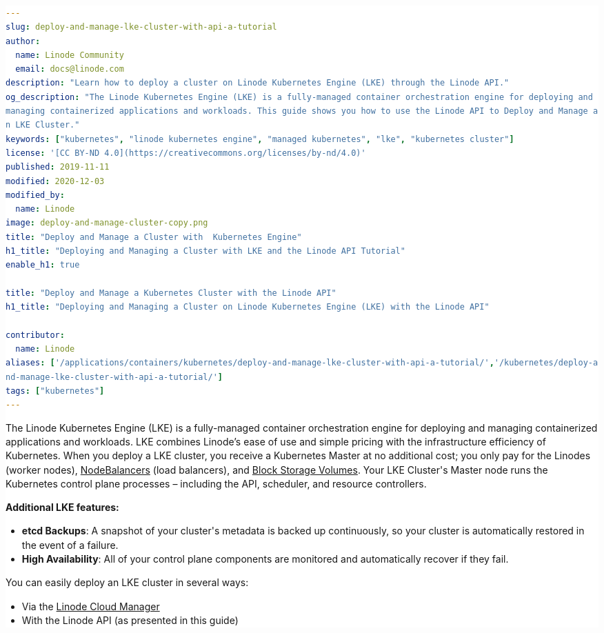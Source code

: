 ```yaml
---
slug: deploy-and-manage-lke-cluster-with-api-a-tutorial
author:
  name: Linode Community
  email: docs@linode.com
description: "Learn how to deploy a cluster on Linode Kubernetes Engine (LKE) through the Linode API."
og_description: "The Linode Kubernetes Engine (LKE) is a fully-managed container orchestration engine for deploying and managing containerized applications and workloads. This guide shows you how to use the Linode API to Deploy and Manage an LKE Cluster."
keywords: ["kubernetes", "linode kubernetes engine", "managed kubernetes", "lke", "kubernetes cluster"]
license: '[CC BY-ND 4.0](https://creativecommons.org/licenses/by-nd/4.0)'
published: 2019-11-11
modified: 2020-12-03
modified_by:
  name: Linode
image: deploy-and-manage-cluster-copy.png
title: "Deploy and Manage a Cluster with  Kubernetes Engine"
h1_title: "Deploying and Managing a Cluster with LKE and the Linode API Tutorial"
enable_h1: true

title: "Deploy and Manage a Kubernetes Cluster with the Linode API"
h1_title: "Deploying and Managing a Cluster on Linode Kubernetes Engine (LKE) with the Linode API"

contributor:
  name: Linode
aliases: ['/applications/containers/kubernetes/deploy-and-manage-lke-cluster-with-api-a-tutorial/','/kubernetes/deploy-and-manage-lke-cluster-with-api-a-tutorial/']
tags: ["kubernetes"]
---
```


The Linode Kubernetes Engine (LKE) is a fully-managed container orchestration engine for deploying and managing containerized applications and workloads. LKE combines Linode’s ease of use and simple pricing with the infrastructure efficiency of Kubernetes. When you deploy a LKE cluster, you receive a Kubernetes Master at no additional cost; you only pay for the Linodes (worker nodes), [NodeBalancers](/docs/guides/getting-started-with-nodebalancers/) (load balancers), and [Block Storage Volumes](/docs/products/storage/block-storage/). Your LKE Cluster's Master node runs the Kubernetes control plane processes – including the API, scheduler, and resource controllers.

**Additional LKE features:**

- **etcd Backups**: A snapshot of your cluster's metadata is backed up continuously, so your cluster is automatically restored in the event of a failure.
- **High Availability**: All of your control plane components are monitored and automatically recover if they fail.

You can easily deploy an LKE cluster in several ways:

- Via the [Linode Cloud Manager](/docs/guides/deploy-and-manage-a-cluster-with-linode-kubernetes-engine-a-tutorial/)
- With the Linode API (as presented in this guide)
